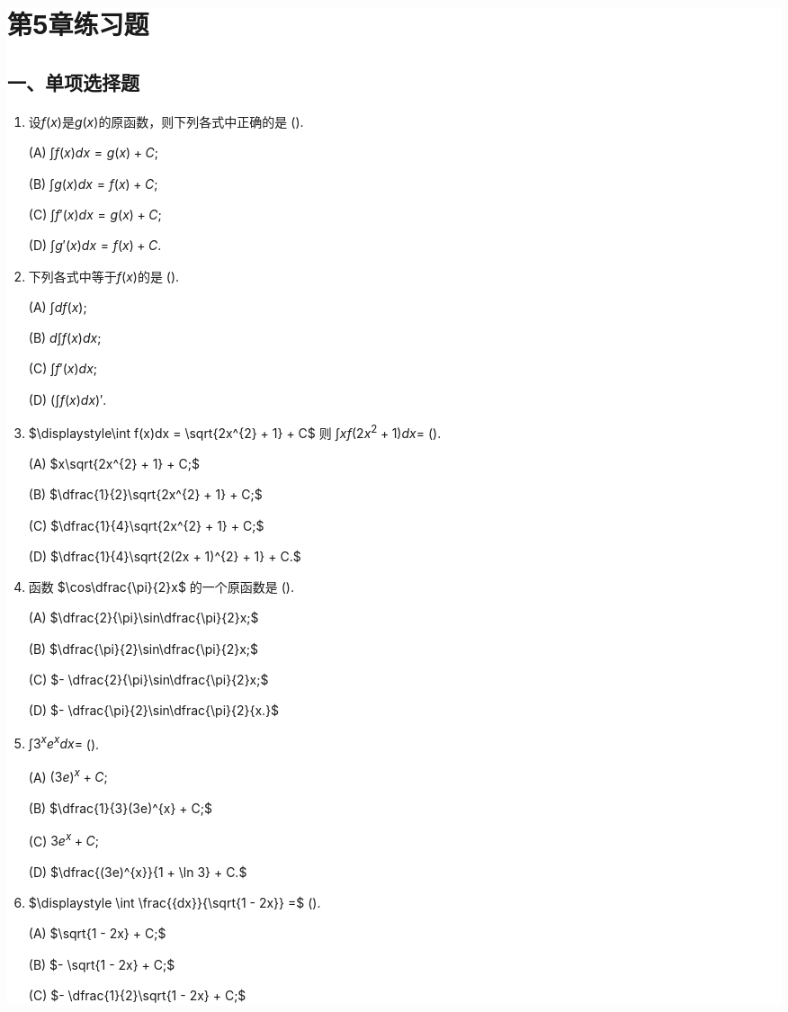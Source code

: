 # 第5章练习题

## 一、单项选择题

1. 设$f(x)$是$g(x)$的原函数，则下列各式中正确的是 ().

   (A) $\displaystyle\int f(x)dx = g(x) + C;$ 

   (B) $\displaystyle\int g(x)dx = f(x) + C;$

   (C) $\displaystyle\int f'(x)dx = g(x) + C;$ 

   (D) $\displaystyle\int g'(x)dx = f(x) + C.$

2. 下列各式中等于$f(x)$的是 ().

   (A) $\displaystyle\int df(x);$ 

   (B) $\displaystyle d\int f(x)dx;$ 

   (C) $\displaystyle\int f'(x)dx;$ 

   (D) $\displaystyle\left( \int f(x)dx \right)'.$

3. $\displaystyle\int f(x)dx = \sqrt{2x^{2} + 1} + C$ 则 $\displaystyle \int xf\left( 2x^{2} + 1 \right)dx =$ ().

   (A) $x\sqrt{2x^{2} + 1} + C;$ 

   (B) $\dfrac{1}{2}\sqrt{2x^{2} + 1} + C;$

   (C) $\dfrac{1}{4}\sqrt{2x^{2} + 1} + C;$ 

   (D) $\dfrac{1}{4}\sqrt{2(2x + 1)^{2} + 1} + C.$

4. 函数 $\cos\dfrac{\pi}{2}x$ 的一个原函数是 ().

   (A) $\dfrac{2}{\pi}\sin\dfrac{\pi}{2}x;$ 

   (B) $\dfrac{\pi}{2}\sin\dfrac{\pi}{2}x;$ 

   (C) $- \dfrac{2}{\pi}\sin\dfrac{\pi}{2}x;$ 

   (D) $- \dfrac{\pi}{2}\sin\dfrac{\pi}{2}{x.}$

5. $\displaystyle\int 3^{x}e^{x}dx =$ ().

   (A) $(3e)^{x} + C;$ 

   (B) $\dfrac{1}{3}(3e)^{x} + C;$ 

   (C) $3e^{x} + C;$ 

   (D) $\dfrac{(3e)^{x}}{1 + \ln 3} + C.$

6. $\displaystyle \int \frac{{dx}}{\sqrt{1 - 2x}} =$ ().

   (A) $\sqrt{1 - 2x} + C;$ 

   (B) $- \sqrt{1 - 2x} + C;$ 

   (C) $- \dfrac{1}{2}\sqrt{1 - 2x} + C;$ 
